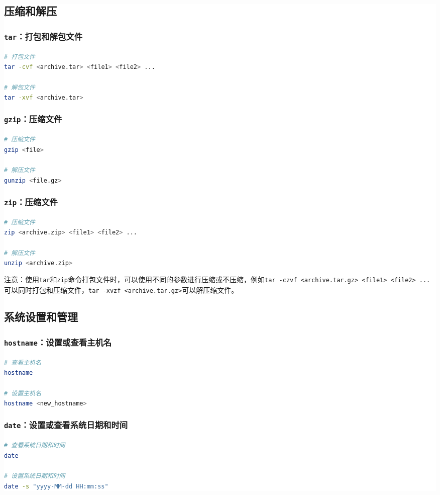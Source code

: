 ## 压缩和解压

### `tar`：打包和解包文件

```bash
# 打包文件
tar -cvf <archive.tar> <file1> <file2> ...

# 解包文件
tar -xvf <archive.tar>
```

### `gzip`：压缩文件

```bash
# 压缩文件
gzip <file>

# 解压文件
gunzip <file.gz>
```

### `zip`：压缩文件

```bash
# 压缩文件
zip <archive.zip> <file1> <file2> ...

# 解压文件
unzip <archive.zip>
```

注意：使用`tar`和`zip`命令打包文件时，可以使用不同的参数进行压缩或不压缩，例如`tar -czvf <archive.tar.gz> <file1> <file2> ...`可以同时打包和压缩文件，`tar -xvzf <archive.tar.gz>`可以解压缩文件。

## 系统设置和管理

### `hostname`：设置或查看主机名

```bash
# 查看主机名
hostname

# 设置主机名
hostname <new_hostname>
```

### `date`：设置或查看系统日期和时间

```bash
# 查看系统日期和时间
date

# 设置系统日期和时间
date -s "yyyy-MM-dd HH:mm:ss"
```
